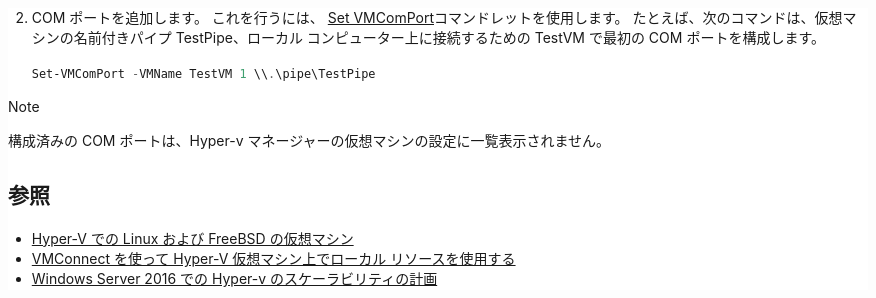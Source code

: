2. COM ポートを追加します。 これを行うには、 [Set VMComPort](https://technet.microsoft.com/library/hh848616.aspx)コマンドレットを使用します。 たとえば、次のコマンドは、仮想マシンの名前付きパイプ TestPipe、ローカル コンピューター上に接続するための TestVM で最初の COM ポートを構成します。  

    ```powershell
    Set-VMComPort -VMName TestVM 1 \\.\pipe\TestPipe  
    ```  

> [!NOTE]  
> 構成済みの COM ポートは、Hyper-v マネージャーの仮想マシンの設定に一覧表示されません。

## <a name="see-also"></a>参照  

- [Hyper-V での Linux および FreeBSD の仮想マシン](../Supported-Linux-and-FreeBSD-virtual-machines-for-Hyper-V-on-Windows.md)
- [VMConnect を使って Hyper-V 仮想マシン上でローカル リソースを使用する](../learn-more/Use-local-resources-on-Hyper-V-virtual-machine-with-VMConnect.md)
- [Windows Server 2016 での Hyper-v のスケーラビリティの計画](Plan-for-Hyper-V-scalability-in-Windows-Server-2016.md)
